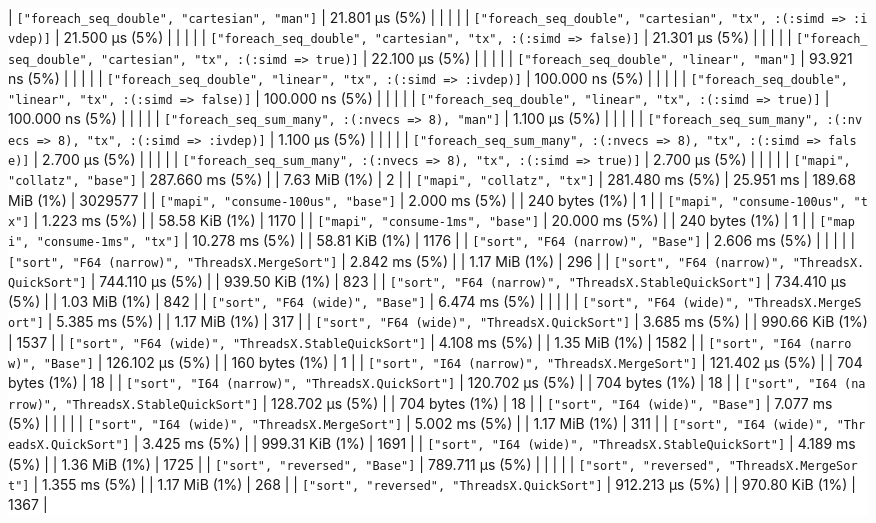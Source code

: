 | `["foreach_seq_double", "cartesian", "man"]`                         |  21.801 μs (5%) |           |                 |             |
| `["foreach_seq_double", "cartesian", "tx", :(:simd => :ivdep)]`      |  21.500 μs (5%) |           |                 |             |
| `["foreach_seq_double", "cartesian", "tx", :(:simd => false)]`       |  21.301 μs (5%) |           |                 |             |
| `["foreach_seq_double", "cartesian", "tx", :(:simd => true)]`        |  22.100 μs (5%) |           |                 |             |
| `["foreach_seq_double", "linear", "man"]`                            |  93.921 ns (5%) |           |                 |             |
| `["foreach_seq_double", "linear", "tx", :(:simd => :ivdep)]`         | 100.000 ns (5%) |           |                 |             |
| `["foreach_seq_double", "linear", "tx", :(:simd => false)]`          | 100.000 ns (5%) |           |                 |             |
| `["foreach_seq_double", "linear", "tx", :(:simd => true)]`           | 100.000 ns (5%) |           |                 |             |
| `["foreach_seq_sum_many", :(:nvecs => 8), "man"]`                    |   1.100 μs (5%) |           |                 |             |
| `["foreach_seq_sum_many", :(:nvecs => 8), "tx", :(:simd => :ivdep)]` |   1.100 μs (5%) |           |                 |             |
| `["foreach_seq_sum_many", :(:nvecs => 8), "tx", :(:simd => false)]`  |   2.700 μs (5%) |           |                 |             |
| `["foreach_seq_sum_many", :(:nvecs => 8), "tx", :(:simd => true)]`   |   2.700 μs (5%) |           |                 |             |
| `["mapi", "collatz", "base"]`                                        | 287.660 ms (5%) |           |   7.63 MiB (1%) |           2 |
| `["mapi", "collatz", "tx"]`                                          | 281.480 ms (5%) | 25.951 ms | 189.68 MiB (1%) |     3029577 |
| `["mapi", "consume-100us", "base"]`                                  |   2.000 ms (5%) |           |  240 bytes (1%) |           1 |
| `["mapi", "consume-100us", "tx"]`                                    |   1.223 ms (5%) |           |  58.58 KiB (1%) |        1170 |
| `["mapi", "consume-1ms", "base"]`                                    |  20.000 ms (5%) |           |  240 bytes (1%) |           1 |
| `["mapi", "consume-1ms", "tx"]`                                      |  10.278 ms (5%) |           |  58.81 KiB (1%) |        1176 |
| `["sort", "F64 (narrow)", "Base"]`                                   |   2.606 ms (5%) |           |                 |             |
| `["sort", "F64 (narrow)", "ThreadsX.MergeSort"]`                     |   2.842 ms (5%) |           |   1.17 MiB (1%) |         296 |
| `["sort", "F64 (narrow)", "ThreadsX.QuickSort"]`                     | 744.110 μs (5%) |           | 939.50 KiB (1%) |         823 |
| `["sort", "F64 (narrow)", "ThreadsX.StableQuickSort"]`               | 734.410 μs (5%) |           |   1.03 MiB (1%) |         842 |
| `["sort", "F64 (wide)", "Base"]`                                     |   6.474 ms (5%) |           |                 |             |
| `["sort", "F64 (wide)", "ThreadsX.MergeSort"]`                       |   5.385 ms (5%) |           |   1.17 MiB (1%) |         317 |
| `["sort", "F64 (wide)", "ThreadsX.QuickSort"]`                       |   3.685 ms (5%) |           | 990.66 KiB (1%) |        1537 |
| `["sort", "F64 (wide)", "ThreadsX.StableQuickSort"]`                 |   4.108 ms (5%) |           |   1.35 MiB (1%) |        1582 |
| `["sort", "I64 (narrow)", "Base"]`                                   | 126.102 μs (5%) |           |  160 bytes (1%) |           1 |
| `["sort", "I64 (narrow)", "ThreadsX.MergeSort"]`                     | 121.402 μs (5%) |           |  704 bytes (1%) |          18 |
| `["sort", "I64 (narrow)", "ThreadsX.QuickSort"]`                     | 120.702 μs (5%) |           |  704 bytes (1%) |          18 |
| `["sort", "I64 (narrow)", "ThreadsX.StableQuickSort"]`               | 128.702 μs (5%) |           |  704 bytes (1%) |          18 |
| `["sort", "I64 (wide)", "Base"]`                                     |   7.077 ms (5%) |           |                 |             |
| `["sort", "I64 (wide)", "ThreadsX.MergeSort"]`                       |   5.002 ms (5%) |           |   1.17 MiB (1%) |         311 |
| `["sort", "I64 (wide)", "ThreadsX.QuickSort"]`                       |   3.425 ms (5%) |           | 999.31 KiB (1%) |        1691 |
| `["sort", "I64 (wide)", "ThreadsX.StableQuickSort"]`                 |   4.189 ms (5%) |           |   1.36 MiB (1%) |        1725 |
| `["sort", "reversed", "Base"]`                                       | 789.711 μs (5%) |           |                 |             |
| `["sort", "reversed", "ThreadsX.MergeSort"]`                         |   1.355 ms (5%) |           |   1.17 MiB (1%) |         268 |
| `["sort", "reversed", "ThreadsX.QuickSort"]`                         | 912.213 μs (5%) |           | 970.80 KiB (1%) |        1367 |